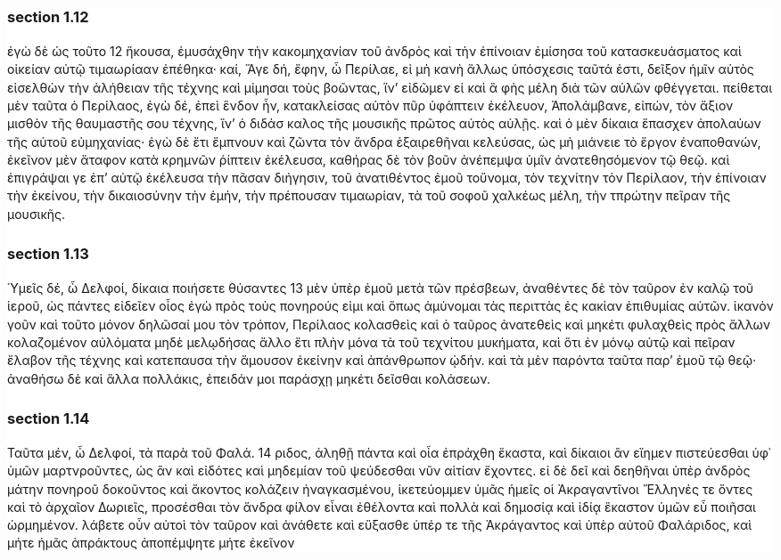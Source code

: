 ### section 1.12

<p>ἐγὼ δὲ ὡς τοῦτο 12
ἤκουσα, ἐμυσάχθην τὴν κακομηχανίαν τοῦ ἀνδρὸς

<pb n="18"/>
καὶ τὴν ἐπίνοιαν ἐμίσησα τοῦ κατασκευάσματος
καὶ οἰκείαν αὐτῷ τιμαωρίααν ἐπέθηκα· καί, Ἄγε
δή, ἔφην, ὦ Περίλαε, εἰ μὴ κανὴ ἄλλως ὑπόσχεσις
ταῦτά ἐστι, δεῖξον ἡμῖν αὐτὸς εἰσελθὼν τὴν
ἀλήθειαν τῆς τέχνης καὶ μίμησαι τοὺς βοῶντας,
ἵνʼ εἰδῶμεν εἰ καὶ ἃ φὴς μέλη διὰ τῶν αὐλῶν
φθέγγεται. πείθεται μὲν ταῦτα ὁ Περίλαος, ἐγὼ
δέ, ἐπεὶ ἕνδον ἦν, κατακλείσας αὐτὸν πῦρ ὑφάπτειν
ἐκέλευον, Ἀπολάμβανε, εἰπών, τὸν ἄξιον μισθὸν
τῆς θαυμαστῆς σου τέχνης, ἵνʼ ὁ διδάσ καλος τῆς
μουσικῆς πρῶτος αὐτὸς αὐλῇς. καὶ ὁ μὲν δίκαια
ἕπασχεν ἀπολαύων τῆς αὑτοῦ εὐμηχανίας· ἐγὼ δὲ
ἔτι ἔμπνουν καὶ ζῶντα τὸν ἄνδρα ἐξαιρεθῆναι
κελεύσας, ὡς μὴ μιάνειε τὸ ἔργον ἐναποθανών,
ἐκεῖνον μὲν ἄταφον κατὰ κρημνῶν ῥίπτειν ἐκέλευσα,
καθήρας δὲ τὸν βοῦν ἀνέπεμψα ὑμῖν ἀνατεθησόμενον
τῷ θεῷ. καὶ ἐπιγράψαι γε ἐπʼ αὐτῷ ἐκέλευσα
τὴν πᾶσαν διήγησιν, τοῦ ἀνατιθέντος ἐμοῦ τοὔνομα,
τὸν τεχνίτην τὸν Περίλαον, τὴν ἐπίνοιαν τὴν
ἐκείνου, τὴν δικαιοσύνην τὴν ἐμήν, τὴν πρέπουσαν
τιμαωρίαν, τὰ τοῦ σοφοῦ χαλκέως μέλη, τὴν
τπρώτην πεῖραν τῆς μουσικῆς.</p>

### section 1.13

<p>Ὑμεῖς δέ, ὦ Δελφοί, δίκαια ποιήσετε θύσαντες 13
μὲν ὑπὲρ ἐμοῦ μετὰ τῶν πρέσβεων, ἀναθέντες
δὲ τὸν ταῦρον ἐν καλῷ τοῦ ἱεροῦ, ὡς πάντες
εἰδεῖεν οἷος ἐγὼ πρὸς τοὺς πονηρούς εἰμι καὶ
ὅπως ἀμύνομαι τὰς περιττὰς ἐς κακίαν ἐπιθυμίας
αὐτῶν. ἱκανὸν γοῦν καὶ τοῦτο μόνον δηλῶσαί μου
τὸν τρόπον, Περίλαος κολασθεὶς καὶ ὁ ταῦρος
ἀνατεθεὶς καὶ μηκέτι φυλαχθεὶς πρὸς ἄλλων κολαζομένον
αὐλόματα μηδὲ μελῳδήσας ἄλλο ἔτι πλὴν
μόνα τὰ τοῦ τεχνίτου μυκήματα, καὶ ὅτι ἐν μόνῳ

<pb n="20"/>
αὐτῷ καὶ πεῖραν ἔλαβον τῆς τέχνης καὶ κατεπαυσα
τὴν ἄμουσον ἐκείνην καὶ ἀπάνθρωπον ᾠδήν. καὶ τὰ
μὲν παρόντα ταῦτα παρʼ ἐμοῦ τῷ θεῷ· ἀναθήσω
δὲ καὶ ἄλλα πολλάκις, ἐπειδάν μοι παράσχῃ
μηκέτι δεῖσθαι κολάσεων.</p>

### section 1.14

<p>Ταῦτα μέν, ὦ Δελφοί, τὰ παρὰ τοῦ Φαλά. 14
ριδος, ἀληθῇ πάντα καὶ οἷα ἐπράχθη ἕκαστα,
καὶ δίκαιοι ἂν εἴημεν πιστεύεσθαι ὑφ᾿ ὑμῶν
μαρτνροῦντες, ὡς ἂν καὶ εἰδότες καὶ μηδεμίαν τοῦ
ψεύδεσθαι νῦν αἰτίαν ἔχοντες. εἰ δὲ δεῖ καὶ
δεηθῆναι ὑπὲρ ἀνδρὸς μάτην πονηροῦ δοκοῦντος
καὶ ἄκοντος κολάζειν ἠναγκασμένου, ἰκετεύομμεν
ὑμᾶς ἡμεῖς οἱ Ἀκραγαντῖνοι Ἔλληνές τε ὄντες καὶ
τὸ ἀρχαῖον Δωριεῖς, προσέσθαι τὸν ἄνδρα φίλον
εἶναι ἐθέλοντα καὶ πολλὰ καὶ δημοσίᾳ καὶ ἰδίᾳ
ἕκαστον ὑμῶν εὖ ποιῆσαι ὡρμημένον. λάβετε οὖν
αὐτοὶ τὸν ταῦρον καὶ ἀνάθετε καὶ εὔξασθε ὑπέρ τε
τῆς Ἀκράγαντος καὶ ὑπὲρ αὐτοῦ Φαλάριδος, καὶ
μήτε ἡμᾶς ἀπράκτους ἀποπέμψητε μήτε ἐκεῖνον